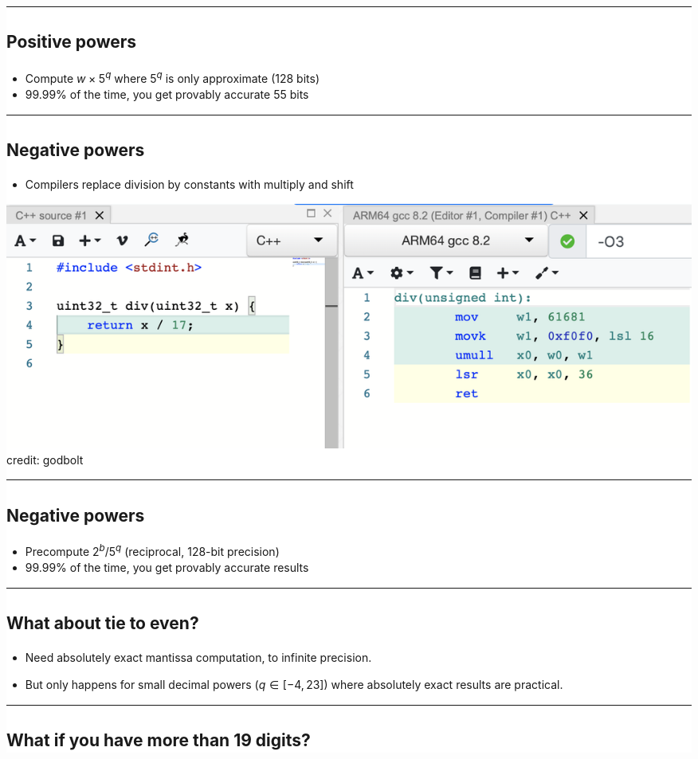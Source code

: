 
---

## Positive powers

- Compute $w \times 5^q$ where $5^q$  is only approximate (128 bits)
- 99.99% of the time, you get provably accurate 55 bits


---

## Negative powers

- Compilers replace division by constants with multiply and shift

![width:600px](godbolt.png) 
credit: godbolt

---

## Negative powers

- Precompute $2^b / 5^q$ (reciprocal, 128-bit precision)
- 99.99% of the time, you get provably accurate results

---

## What about tie to even?

- Need absolutely exact mantissa computation, to infinite precision.

- But only happens for small decimal powers ($q \in [-4,23]$) where absolutely exact results are practical.

---

## What if you have more than 19 digits?

